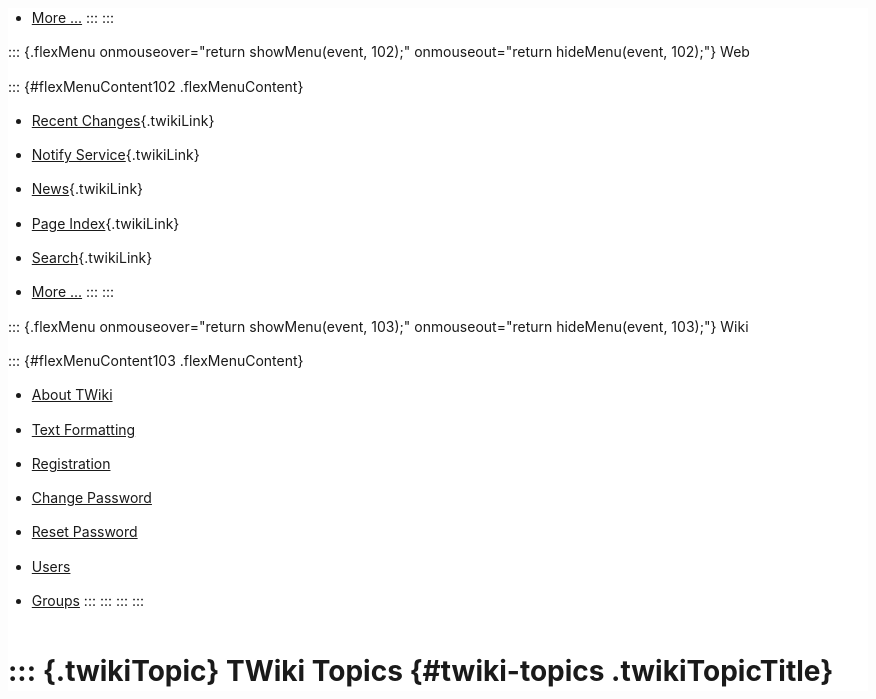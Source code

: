 

-   [More
    \...](http://www.program-transformation.org/oops/TWiki/TWikiTopics?template=oopsmore&param1=1.17&param2=1.17)
:::
:::

::: {.flexMenu onmouseover="return showMenu(event, 102);" onmouseout="return hideMenu(event, 102);"}
Web

::: {#flexMenuContent102 .flexMenuContent}
-   [Recent Changes](WebChanges){.twikiLink}
-   [Notify Service](WebNotify){.twikiLink}
-   [News](WebNews){.twikiLink}



-   [Page Index](WebIndex){.twikiLink}
-   [Search](WebSearch){.twikiLink}



-   [More
    \...](http://www.program-transformation.org/oops/TWiki/TWikiTopics?template=oopsmore&param1=1.17&param2=1.17)
:::
:::

::: {.flexMenu onmouseover="return showMenu(event, 103);" onmouseout="return hideMenu(event, 103);"}
Wiki

::: {#flexMenuContent103 .flexMenuContent}
-   [About
    TWiki](http://www.program-transformation.org/view/TWiki/WebHome)
-   [Text
    Formatting](http://www.program-transformation.org/view/TWiki/TextFormattingRules)



-   [Registration](http://www.program-transformation.org/view/TWiki/TWikiRegistration)
-   [Change
    Password](http://www.program-transformation.org/view/TWiki/ChangePassword)
-   [Reset
    Password](http://www.program-transformation.org/view/TWiki/ResetPassword)



-   [Users](http://www.program-transformation.org/view/Main/TWikiUsers)
-   [Groups](http://www.program-transformation.org/view/Main/TWikiGroups)
:::
:::
:::
:::

::: {.twikiTopic}
TWiki Topics {#twiki-topics .twikiTopicTitle}
============
